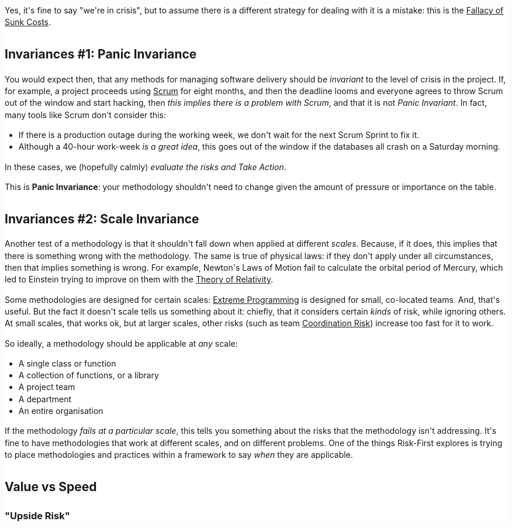 Yes, it's fine to say "we're in crisis", but to assume there is a different strategy for dealing with it is a mistake:  this is the [Fallacy of Sunk Costs](https://en.wikipedia.org/wiki/Escalation_of_commitment). 

## Invariances #1: Panic Invariance

You would expect then, that any methods for managing software delivery should be _invariant_ to the level of crisis in the project.  If, for example, a project proceeds using [Scrum](https://en.wikipedia.org/wiki/Scrum_(software_development)) for eight months, and then the deadline looms and everyone agrees to throw Scrum out of the window and start hacking, then _this implies there is a problem with Scrum_, and that it is not _Panic Invariant_.  In fact, many tools like Scrum don't consider this:

- If there is a production outage during the working week, we don't wait for the next Scrum Sprint to fix it.
- Although a 40-hour work-week _is a great idea_, this goes out of the window if the databases all crash on a Saturday morning.

In these cases, we (hopefully calmly) _evaluate the risks and Take Action_.  

This is **Panic Invariance**:  your methodology shouldn't need to change given the amount of pressure or importance on the table.

## Invariances #2: Scale Invariance

Another test of a methodology is that it shouldn't fall down when applied at different _scales_.   Because, if it does, this implies that there is something wrong with the methodology.   The same is true of physical laws:  if they don't apply under all circumstances,  then that implies something is wrong.  For example, Newton's Laws of Motion fail to calculate the orbital period of Mercury, which led to Einstein trying to improve on them with the [Theory of Relativity](https://en.wikipedia.org/wiki/Theory_of_relativity).

Some methodologies are designed for certain scales:  [Extreme Programming](https://en.wikipedia.org/wiki/Extreme_programming) is designed for small, co-located teams.  And, that's useful.  But the fact it doesn't scale tells us something about it:  chiefly, that it considers certain _kinds_ of risk, while ignoring others.  At small scales, that works ok, but at larger scales, other risks (such as team [Coordination Risk](Coordination-Risk)) increase too fast for it to work.

So ideally, a methodology should be applicable at _any_ scale: 
 
 - A single class or function
 - A collection of functions, or a library
 - A project team
 - A department
 - An entire organisation

If the methodology _fails at a particular scale_, this tells you something about the risks that the methodology isn't addressing.  It's fine to have methodologies that work at different scales, and on different problems.   One of the things Risk-First explores is trying to place methodologies and practices within a framework to say _when_ they are applicable.

## Value vs Speed

### "Upside Risk"
